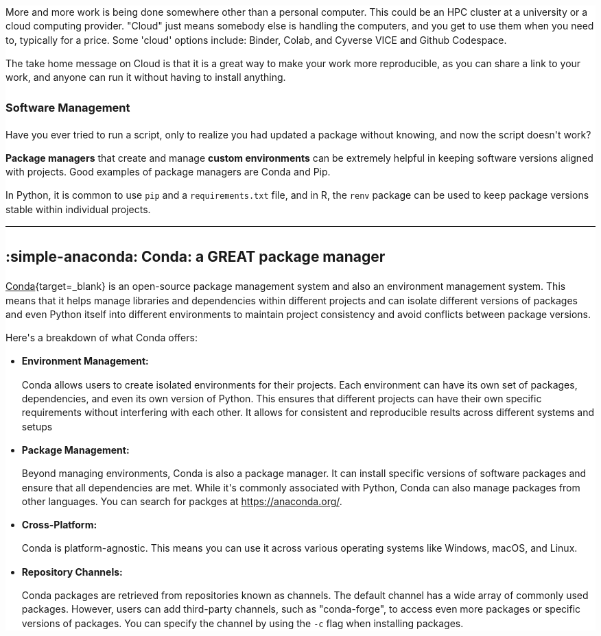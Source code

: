 More and more work is being done somewhere other than a personal computer. This could be an HPC cluster at a university or a cloud computing provider. "Cloud" just means somebody else is handling the computers, and you get to use them when you need to, typically for a price. Some 'cloud' options include: Binder, Colab, and Cyverse VICE and Github Codespace. 

The take home message on Cloud is that it is a great way to make your work more reproducible, as you can share a link to your work, and anyone can run it without having to install anything.

### Software Management

Have you ever tried to run a script, only to realize you had updated a package without knowing, and now the script doesn't work? 

**Package managers** that create and manage **custom environments** can be extremely helpful in keeping software versions aligned with projects. Good examples of package managers are Conda and Pip.

In Python, it is common to use `pip` and a `requirements.txt` file, and in R, the `renv` package can be used to keep package versions stable within individual projects.

---

## :simple-anaconda: Conda: a GREAT package manager

[Conda](https://docs.conda.io/en/latest/){target=_blank} is an open-source package management system and also an environment management system. This means that it helps manage libraries and dependencies within different projects and can isolate different versions of packages and even Python itself into different environments to maintain project consistency and avoid conflicts between package versions.

Here's a breakdown of what Conda offers:

* **Environment Management:**

    Conda allows users to create isolated environments for their projects. Each environment can have its own set of packages, dependencies, and even its own version of Python. This ensures that different projects can have their own specific requirements without interfering with each other. It allows for consistent and reproducible results across different systems and setups

* **Package Management:**

    Beyond managing environments, Conda is also a package manager. It can install specific versions of software packages and ensure that all dependencies are met. While it's commonly associated with Python, Conda can also manage packages from other languages. You can search for packges at https://anaconda.org/.

* **Cross-Platform:**

    Conda is platform-agnostic. This means you can use it across various operating systems like Windows, macOS, and Linux.

* **Repository Channels:**

    Conda packages are retrieved from repositories known as channels. The default channel has a wide array of commonly used packages. However, users can add third-party channels, such as "conda-forge", to access even more packages or specific versions of packages. You can specify the channel by using the `-c` flag when installing packages.
